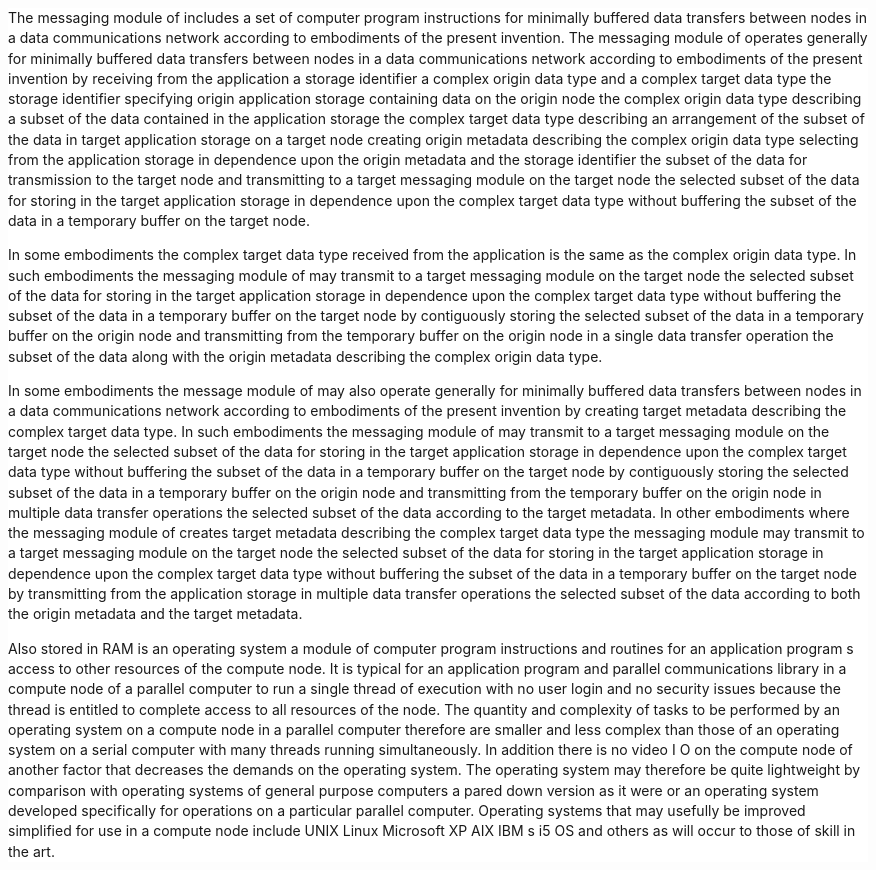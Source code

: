 The messaging module of includes a set of computer program instructions for minimally buffered data transfers between nodes in a data communications network according to embodiments of the present invention. The messaging module of operates generally for minimally buffered data transfers between nodes in a data communications network according to embodiments of the present invention by receiving from the application a storage identifier a complex origin data type and a complex target data type the storage identifier specifying origin application storage containing data on the origin node the complex origin data type describing a subset of the data contained in the application storage the complex target data type describing an arrangement of the subset of the data in target application storage on a target node creating origin metadata describing the complex origin data type selecting from the application storage in dependence upon the origin metadata and the storage identifier the subset of the data for transmission to the target node and transmitting to a target messaging module on the target node the selected subset of the data for storing in the target application storage in dependence upon the complex target data type without buffering the subset of the data in a temporary buffer on the target node.

In some embodiments the complex target data type received from the application is the same as the complex origin data type. In such embodiments the messaging module of may transmit to a target messaging module on the target node the selected subset of the data for storing in the target application storage in dependence upon the complex target data type without buffering the subset of the data in a temporary buffer on the target node by contiguously storing the selected subset of the data in a temporary buffer on the origin node and transmitting from the temporary buffer on the origin node in a single data transfer operation the subset of the data along with the origin metadata describing the complex origin data type.

In some embodiments the message module of may also operate generally for minimally buffered data transfers between nodes in a data communications network according to embodiments of the present invention by creating target metadata describing the complex target data type. In such embodiments the messaging module of may transmit to a target messaging module on the target node the selected subset of the data for storing in the target application storage in dependence upon the complex target data type without buffering the subset of the data in a temporary buffer on the target node by contiguously storing the selected subset of the data in a temporary buffer on the origin node and transmitting from the temporary buffer on the origin node in multiple data transfer operations the selected subset of the data according to the target metadata. In other embodiments where the messaging module of creates target metadata describing the complex target data type the messaging module may transmit to a target messaging module on the target node the selected subset of the data for storing in the target application storage in dependence upon the complex target data type without buffering the subset of the data in a temporary buffer on the target node by transmitting from the application storage in multiple data transfer operations the selected subset of the data according to both the origin metadata and the target metadata.

Also stored in RAM is an operating system a module of computer program instructions and routines for an application program s access to other resources of the compute node. It is typical for an application program and parallel communications library in a compute node of a parallel computer to run a single thread of execution with no user login and no security issues because the thread is entitled to complete access to all resources of the node. The quantity and complexity of tasks to be performed by an operating system on a compute node in a parallel computer therefore are smaller and less complex than those of an operating system on a serial computer with many threads running simultaneously. In addition there is no video I O on the compute node of another factor that decreases the demands on the operating system. The operating system may therefore be quite lightweight by comparison with operating systems of general purpose computers a pared down version as it were or an operating system developed specifically for operations on a particular parallel computer. Operating systems that may usefully be improved simplified for use in a compute node include UNIX Linux Microsoft XP AIX IBM s i5 OS and others as will occur to those of skill in the art.
